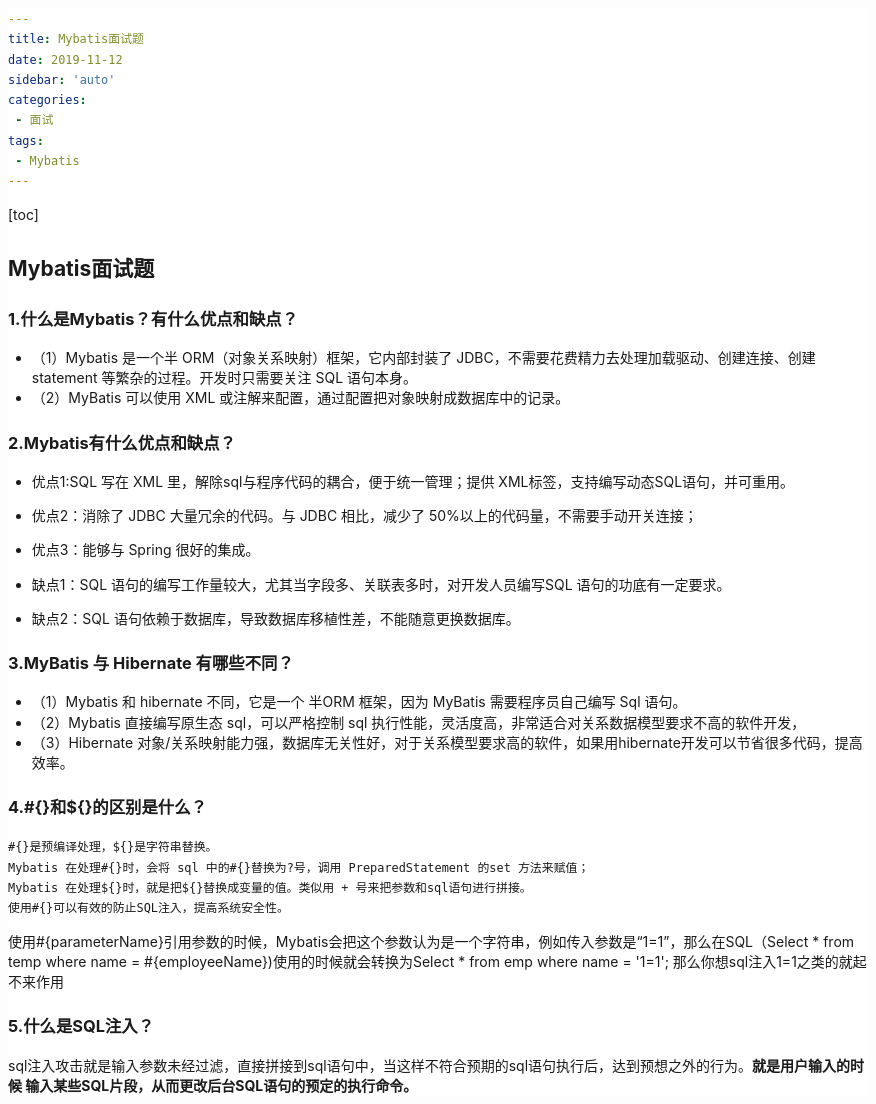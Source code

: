 ```yaml
---
title: Mybatis面试题
date: 2019-11-12
sidebar: 'auto'
categories:
 - 面试
tags:
 - Mybatis
---
```


[toc]

## Mybatis面试题

### 1.什么是Mybatis？有什么优点和缺点？

* （1）Mybatis 是一个半 ORM（对象关系映射）框架，它内部封装了 JDBC，不需要花费精力去处理加载驱动、创建连接、创建statement 等繁杂的过程。开发时只需要关注 SQL 语句本身。
* （2）MyBatis 可以使用 XML 或注解来配置，通过配置把对象映射成数据库中的记录。

### 2.Mybatis有什么优点和缺点？

* 优点1:SQL 写在 XML 里，解除sql与程序代码的耦合，便于统一管理；提供 XML标签，支持编写动态SQL语句，并可重用。
* 优点2：消除了 JDBC 大量冗余的代码。与 JDBC 相比，减少了 50%以上的代码量，不需要手动开关连接；
* 优点3：能够与 Spring 很好的集成。

* 缺点1：SQL 语句的编写工作量较大，尤其当字段多、关联表多时，对开发人员编写SQL 语句的功底有一定要求。
* 缺点2：SQL 语句依赖于数据库，导致数据库移植性差，不能随意更换数据库。

### 3.MyBatis 与 Hibernate 有哪些不同？

* （1）Mybatis 和 hibernate 不同，它是一个 半ORM 框架，因为 MyBatis 需要程序员自己编写 Sql 语句。
* （2）Mybatis 直接编写原生态 sql，可以严格控制 sql 执行性能，灵活度高，非常适合对关系数据模型要求不高的软件开发，
* （3）Hibernate 对象/关系映射能力强，数据库无关性好，对于关系模型要求高的软件，如果用hibernate开发可以节省很多代码，提高效率。

### 4.#{}和${}的区别是什么？

```
#{}是预编译处理，${}是字符串替换。
Mybatis 在处理#{}时，会将 sql 中的#{}替换为?号，调用 PreparedStatement 的set 方法来赋值；
Mybatis 在处理${}时，就是把${}替换成变量的值。类似用 + 号来把参数和sql语句进行拼接。
使用#{}可以有效的防止SQL注入，提高系统安全性。
```

使用#{parameterName}引用参数的时候，Mybatis会把这个参数认为是一个字符串，例如传入参数是“1=1”，那么在SQL（Select * from temp where name = #{employeeName})使用的时候就会转换为Select * from emp where name = '1=1'; 那么你想sql注入1=1之类的就起不来作用 

### 5.什么是SQL注入？
sql注入攻击就是输入参数未经过滤，直接拼接到sql语句中，当这样不符合预期的sql语句执行后，达到预想之外的行为。**就是用户输入的时候 输入某些SQL片段，从而更改后台SQL语句的预定的执行命令。**
